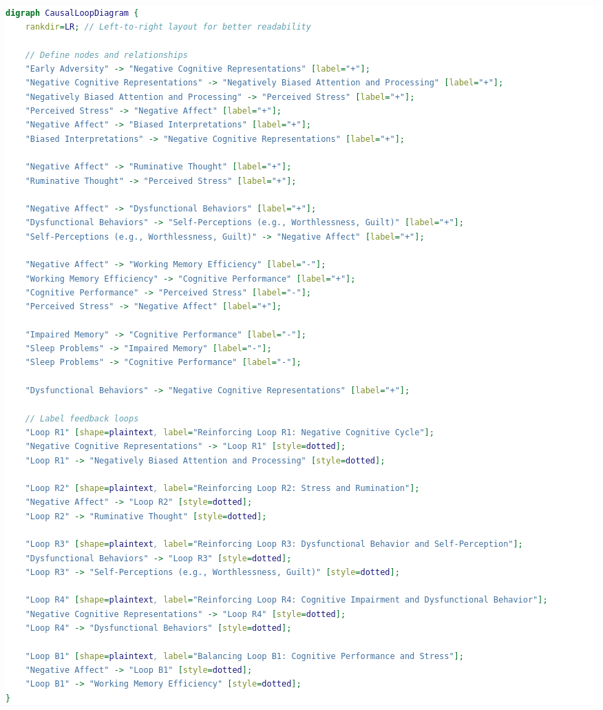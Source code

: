 ```dot
digraph CausalLoopDiagram {
    rankdir=LR; // Left-to-right layout for better readability

    // Define nodes and relationships
    "Early Adversity" -> "Negative Cognitive Representations" [label="+"];
    "Negative Cognitive Representations" -> "Negatively Biased Attention and Processing" [label="+"];
    "Negatively Biased Attention and Processing" -> "Perceived Stress" [label="+"];
    "Perceived Stress" -> "Negative Affect" [label="+"];
    "Negative Affect" -> "Biased Interpretations" [label="+"];
    "Biased Interpretations" -> "Negative Cognitive Representations" [label="+"];

    "Negative Affect" -> "Ruminative Thought" [label="+"];
    "Ruminative Thought" -> "Perceived Stress" [label="+"];

    "Negative Affect" -> "Dysfunctional Behaviors" [label="+"];
    "Dysfunctional Behaviors" -> "Self-Perceptions (e.g., Worthlessness, Guilt)" [label="+"];
    "Self-Perceptions (e.g., Worthlessness, Guilt)" -> "Negative Affect" [label="+"];

    "Negative Affect" -> "Working Memory Efficiency" [label="-"];
    "Working Memory Efficiency" -> "Cognitive Performance" [label="+"];
    "Cognitive Performance" -> "Perceived Stress" [label="-"];
    "Perceived Stress" -> "Negative Affect" [label="+"];

    "Impaired Memory" -> "Cognitive Performance" [label="-"];
    "Sleep Problems" -> "Impaired Memory" [label="-"];
    "Sleep Problems" -> "Cognitive Performance" [label="-"];

    "Dysfunctional Behaviors" -> "Negative Cognitive Representations" [label="+"];

    // Label feedback loops
    "Loop R1" [shape=plaintext, label="Reinforcing Loop R1: Negative Cognitive Cycle"];
    "Negative Cognitive Representations" -> "Loop R1" [style=dotted];
    "Loop R1" -> "Negatively Biased Attention and Processing" [style=dotted];

    "Loop R2" [shape=plaintext, label="Reinforcing Loop R2: Stress and Rumination"];
    "Negative Affect" -> "Loop R2" [style=dotted];
    "Loop R2" -> "Ruminative Thought" [style=dotted];

    "Loop R3" [shape=plaintext, label="Reinforcing Loop R3: Dysfunctional Behavior and Self-Perception"];
    "Dysfunctional Behaviors" -> "Loop R3" [style=dotted];
    "Loop R3" -> "Self-Perceptions (e.g., Worthlessness, Guilt)" [style=dotted];

    "Loop R4" [shape=plaintext, label="Reinforcing Loop R4: Cognitive Impairment and Dysfunctional Behavior"];
    "Negative Cognitive Representations" -> "Loop R4" [style=dotted];
    "Loop R4" -> "Dysfunctional Behaviors" [style=dotted];

    "Loop B1" [shape=plaintext, label="Balancing Loop B1: Cognitive Performance and Stress"];
    "Negative Affect" -> "Loop B1" [style=dotted];
    "Loop B1" -> "Working Memory Efficiency" [style=dotted];
}
```

